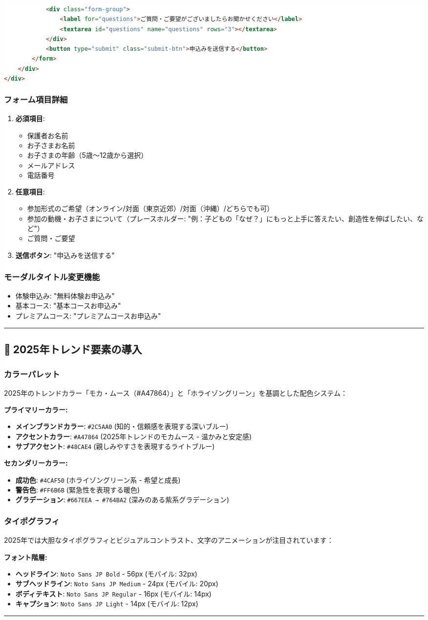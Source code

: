```html
            <div class="form-group">
                <label for="questions">ご質問・ご要望がございましたらお聞かせください</label>
                <textarea id="questions" name="questions" rows="3"></textarea>
            </div>
            <button type="submit" class="submit-btn">申込みを送信する</button>
        </form>
    </div>
</div>
```

### フォーム項目詳細
1. **必須項目**:
   - 保護者お名前
   - お子さまお名前
   - お子さまの年齢（5歳〜12歳から選択）
   - メールアドレス
   - 電話番号

2. **任意項目**:
   - 参加形式のご希望（オンライン/対面（東京近郊）/対面（沖縄）/どちらでも可）
   - 参加の動機・お子さまについて（プレースホルダー: "例：子どもの「なぜ？」にもっと上手に答えたい、創造性を伸ばしたい、など"）
   - ご質問・ご要望

3. **送信ボタン**: "申込みを送信する"

### モーダルタイトル変更機能
- 体験申込み: "無料体験お申込み"
- 基本コース: "基本コースお申込み"  
- プレミアムコース: "プレミアムコースお申込み"

---

## 🎨 2025年トレンド要素の導入

### カラーパレット
2025年のトレンドカラー「モカ・ムース（#A47864）」と「ホライゾングリーン」を基調とした配色システム：

**プライマリーカラー:**
- **メインブランドカラー**: `#2C5AA0` (知的・信頼感を表現する深いブルー)
- **アクセントカラー**: `#A47864` (2025年トレンドのモカムース - 温かみと安定感)
- **サブアクセント**: `#48CAE4` (親しみやすさを表現するライトブルー)

**セカンダリーカラー:**
- **成功色**: `#4CAF50` (ホライゾングリーン系 - 希望と成長)
- **警告色**: `#FF6B6B` (緊急性を表現する暖色)
- **グラデーション**: `#667EEA → #764BA2` (深みのある紫系グラデーション)

### タイポグラフィ
2025年では大胆なタイポグラフィとビジュアルコントラスト、文字のアニメーションが注目されています：

**フォント階層:**
- **ヘッドライン**: `Noto Sans JP Bold` - 56px (モバイル: 32px)
- **サブヘッドライン**: `Noto Sans JP Medium` - 24px (モバイル: 20px)
- **ボディテキスト**: `Noto Sans JP Regular` - 16px (モバイル: 14px)
- **キャプション**: `Noto Sans JP Light` - 14px (モバイル: 12px)

---